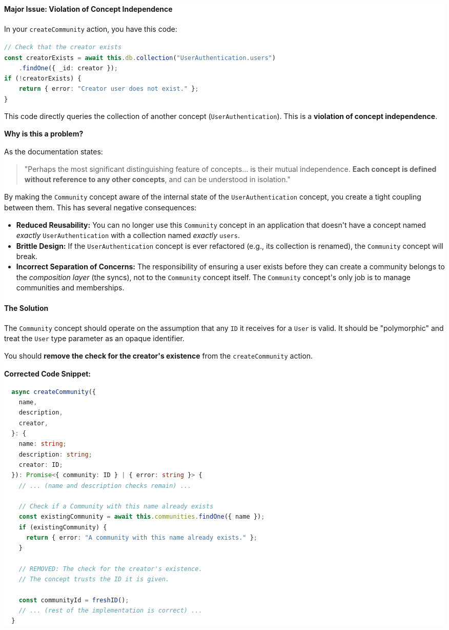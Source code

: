 #### Major Issue: Violation of Concept Independence

In your `createCommunity` action, you have this code:

```typescript
// Check that the creator exists
const creatorExists = await this.db.collection("UserAuthentication.users")
    .findOne({ _id: creator });
if (!creatorExists) {
    return { error: "Creator user does not exist." };
}
```

This code directly queries the collection of another concept (`UserAuthentication`). This is a **violation of concept independence**.

**Why is this a problem?**

As the documentation states:

> "Perhaps the most significant distinguishing feature of concepts... is their mutual independence. **Each concept is defined without reference to any other concepts**, and can be understood in isolation."

By making the `Community` concept aware of the internal state of the `UserAuthentication` concept, you create a tight coupling between them. This has several negative consequences:

*   **Reduced Reusability:** You can no longer use this `Community` concept in an application that doesn't have a concept named *exactly* `UserAuthentication` with a collection named *exactly* `users`.
*   **Brittle Design:** If the `UserAuthentication` concept is ever refactored (e.g., its collection is renamed), the `Community` concept will break.
*   **Incorrect Separation of Concerns:** The responsibility of ensuring a user exists before they can create a community belongs to the *composition layer* (the syncs), not to the `Community` concept itself. The `Community` concept's only job is to manage communities and memberships.

#### The Solution

The `Community` concept should operate on the assumption that any `ID` it receives for a `User` is valid. It should be "polymorphic" and treat the `User` type parameter as an opaque identifier.

You should **remove the check for the creator's existence** from the `createCommunity` action.

**Corrected Code Snippet:**

```typescript
  async createCommunity({
    name,
    description,
    creator,
  }: {
    name: string;
    description: string;
    creator: ID;
  }): Promise<{ community: ID } | { error: string }> {
    // ... (name and description checks remain) ...

    // Check if a Community with this name already exists
    const existingCommunity = await this.communities.findOne({ name });
    if (existingCommunity) {
      return { error: "A community with this name already exists." };
    }

    // REMOVED: The check for the creator's existence.
    // The concept trusts the ID it is given.

    const communityId = freshID();
    // ... (rest of the implementation is correct) ...
  }
```